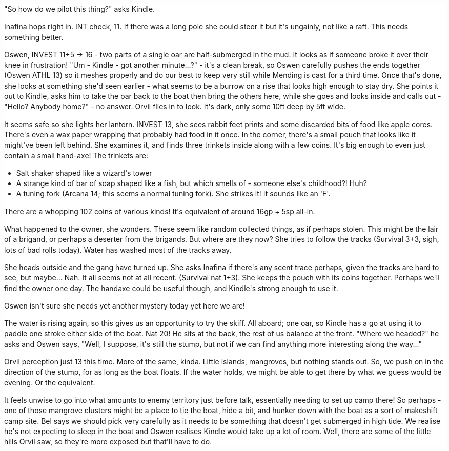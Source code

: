 "So how do we pilot this thing?" asks Kindle.

Inafina hops right in. INT check, 11. If there was a long pole she could steer it but it's ungainly, not like a raft. This needs something better.

Oswen, INVEST 11+5 -> 16 - two parts of a single oar are half-submerged in the mud. It looks as if someone broke it over their knee in frustration! "Um - Kindle - got another minute...?" - it's a clean break, so Oswen carefully pushes the ends together (Oswen ATHL 13) so it meshes properly and do our best to keep very still while Mending is cast for a third time. Once that's done, she looks at something she'd seen earlier - what seems to be a burrow on a rise that looks high enough to stay dry. She points it out to Kindle, asks him to take the oar back to the boat then bring the others here, while she goes and looks inside and calls out - "Hello? Anybody home?" - no answer. Orvil flies in to look. It's dark, only some 10ft deep by 5ft wide.

It seems safe so she lights her lantern. INVEST 13, she sees rabbit feet prints and some discarded bits of food like apple cores. There's even a wax paper wrapping that probably had food in it once. In the corner, there's a small pouch that looks like it might've been left behind. She examines it, and finds three trinkets inside along with a few coins. It's big enough to even just contain a small hand-axe! The trinkets are:

* Salt shaker shaped like a wizard's tower
* A strange kind of bar of soap shaped like a fish, but which smells of - someone else's childhood?! Huh?
* A tuning fork (Arcana 14; this seems a normal tuning fork). She strikes it! It sounds like an 'F'.

There are a whopping 102 coins of various kinds! It's equivalent of around 16gp + 5sp all-in.

What happened to the owner, she wonders. These seem like random collected things, as if perhaps stolen. This might be the lair of a brigand, or perhaps a deserter from the brigands. But where are they now? She tries to follow the tracks (Survival 3+3, sigh, lots of bad rolls today). Water has washed most of the tracks away.

She heads outside and the gang have turned up. She asks Inafina if there's any scent trace perhaps, given the tracks are hard to see, but maybe... Nah. It all seems not at all recent. (Survival nat 1+3). She keeps the pouch with its coins together. Perhaps we'll find the owner one day. The handaxe could be useful though, and Kindle's strong enough to use it.

Oswen isn't sure she needs yet another mystery today yet here we are!

The water is rising again, so this gives us an opportunity to try the skiff. All aboard; one oar, so Kindle has a go at using it to paddle one stroke either side of the boat. Nat 20! He sits at the back, the rest of us balance at the front. "Where we headed?" he asks and Oswen says, "Well, I suppose, it's still the stump, but not if we can find anything more interesting along the way..."

Orvil perception just 13 this time. More of the same, kinda. Little islands, mangroves, but nothing stands out. So, we push on in the direction of the stump, for as long as the boat floats. If the water holds, we might be able to get there by what we guess would be evening. Or the equivalent.

It feels unwise to go into what amounts to enemy territory just before talk, essentially needing to set up camp there! So perhaps - one of those mangrove clusters might be a place to tie the boat, hide a bit, and hunker down with the boat as a sort of makeshift camp site. Bel says we should pick very carefully as it needs to be something that doesn't get submerged in high tide. We realise he's not expecting to sleep in the boat and Oswen realises Kindle would take up a lot of room. Well, there are some of the little hills Orvil saw, so they're more exposed but that'll have to do.

